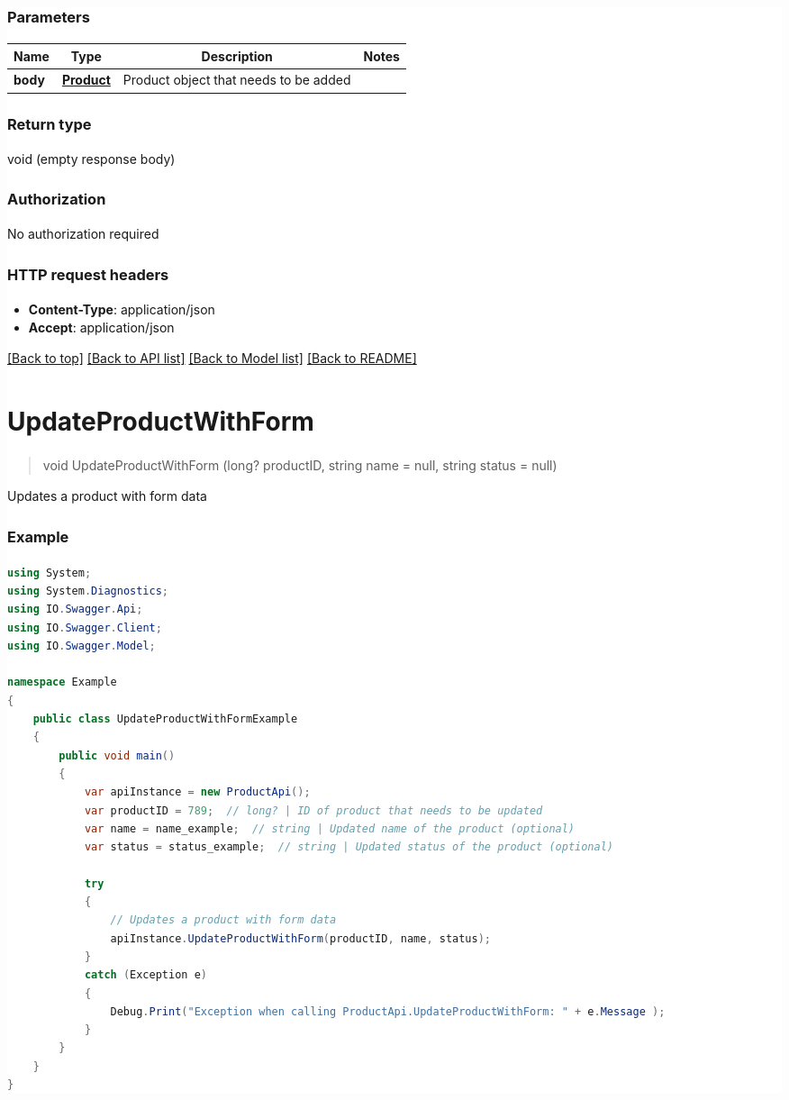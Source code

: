 ### Parameters

Name | Type | Description  | Notes
------------- | ------------- | ------------- | -------------
 **body** | [**Product**](Product.md)| Product object that needs to be added | 

### Return type

void (empty response body)

### Authorization

No authorization required

### HTTP request headers

 - **Content-Type**: application/json
 - **Accept**: application/json

[[Back to top]](#) [[Back to API list]](../README.md#documentation-for-api-endpoints) [[Back to Model list]](../README.md#documentation-for-models) [[Back to README]](../README.md)

<a name="updateproductwithform"></a>
# **UpdateProductWithForm**
> void UpdateProductWithForm (long? productID, string name = null, string status = null)

Updates a product with form data

### Example
```csharp
using System;
using System.Diagnostics;
using IO.Swagger.Api;
using IO.Swagger.Client;
using IO.Swagger.Model;

namespace Example
{
    public class UpdateProductWithFormExample
    {
        public void main()
        {
            var apiInstance = new ProductApi();
            var productID = 789;  // long? | ID of product that needs to be updated
            var name = name_example;  // string | Updated name of the product (optional) 
            var status = status_example;  // string | Updated status of the product (optional) 

            try
            {
                // Updates a product with form data
                apiInstance.UpdateProductWithForm(productID, name, status);
            }
            catch (Exception e)
            {
                Debug.Print("Exception when calling ProductApi.UpdateProductWithForm: " + e.Message );
            }
        }
    }
}
```
